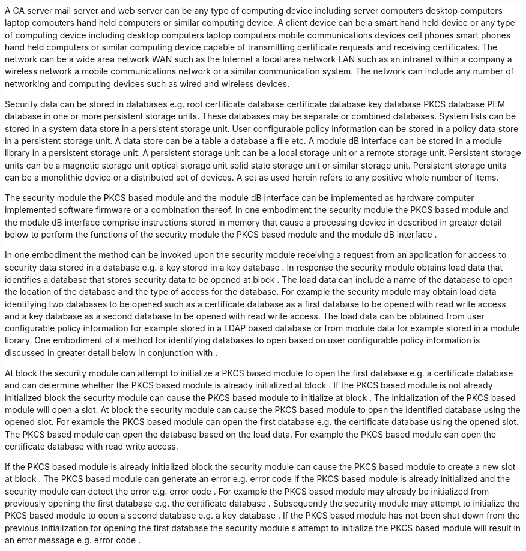 A CA server mail server and web server can be any type of computing device including server computers desktop computers laptop computers hand held computers or similar computing device. A client device can be a smart hand held device or any type of computing device including desktop computers laptop computers mobile communications devices cell phones smart phones hand held computers or similar computing device capable of transmitting certificate requests and receiving certificates. The network can be a wide area network WAN such as the Internet a local area network LAN such as an intranet within a company a wireless network a mobile communications network or a similar communication system. The network can include any number of networking and computing devices such as wired and wireless devices.

Security data can be stored in databases e.g. root certificate database certificate database key database PKCS database PEM database in one or more persistent storage units. These databases may be separate or combined databases. System lists can be stored in a system data store in a persistent storage unit. User configurable policy information can be stored in a policy data store in a persistent storage unit. A data store can be a table a database a file etc. A module dB interface can be stored in a module library in a persistent storage unit. A persistent storage unit can be a local storage unit or a remote storage unit. Persistent storage units can be a magnetic storage unit optical storage unit solid state storage unit or similar storage unit. Persistent storage units can be a monolithic device or a distributed set of devices. A set as used herein refers to any positive whole number of items.

The security module the PKCS based module and the module dB interface can be implemented as hardware computer implemented software firmware or a combination thereof. In one embodiment the security module the PKCS based module and the module dB interface comprise instructions stored in memory that cause a processing device in described in greater detail below to perform the functions of the security module the PKCS based module and the module dB interface .

In one embodiment the method can be invoked upon the security module receiving a request from an application for access to security data stored in a database e.g. a key stored in a key database . In response the security module obtains load data that identifies a database that stores security data to be opened at block . The load data can include a name of the database to open the location of the database and the type of access for the database. For example the security module may obtain load data identifying two databases to be opened such as a certificate database as a first database to be opened with read write access and a key database as a second database to be opened with read write access. The load data can be obtained from user configurable policy information for example stored in a LDAP based database or from module data for example stored in a module library. One embodiment of a method for identifying databases to open based on user configurable policy information is discussed in greater detail below in conjunction with .

At block the security module can attempt to initialize a PKCS based module to open the first database e.g. a certificate database and can determine whether the PKCS based module is already initialized at block . If the PKCS based module is not already initialized block the security module can cause the PKCS based module to initialize at block . The initialization of the PKCS based module will open a slot. At block the security module can cause the PKCS based module to open the identified database using the opened slot. For example the PKCS based module can open the first database e.g. the certificate database using the opened slot. The PKCS based module can open the database based on the load data. For example the PKCS based module can open the certificate database with read write access.

If the PKCS based module is already initialized block the security module can cause the PKCS based module to create a new slot at block . The PKCS based module can generate an error e.g. error code if the PKCS based module is already initialized and the security module can detect the error e.g. error code . For example the PKCS based module may already be initialized from previously opening the first database e.g. the certificate database . Subsequently the security module may attempt to initialize the PKCS based module to open a second database e.g. a key database . If the PKCS based module has not been shut down from the previous initialization for opening the first database the security module s attempt to initialize the PKCS based module will result in an error message e.g. error code .
